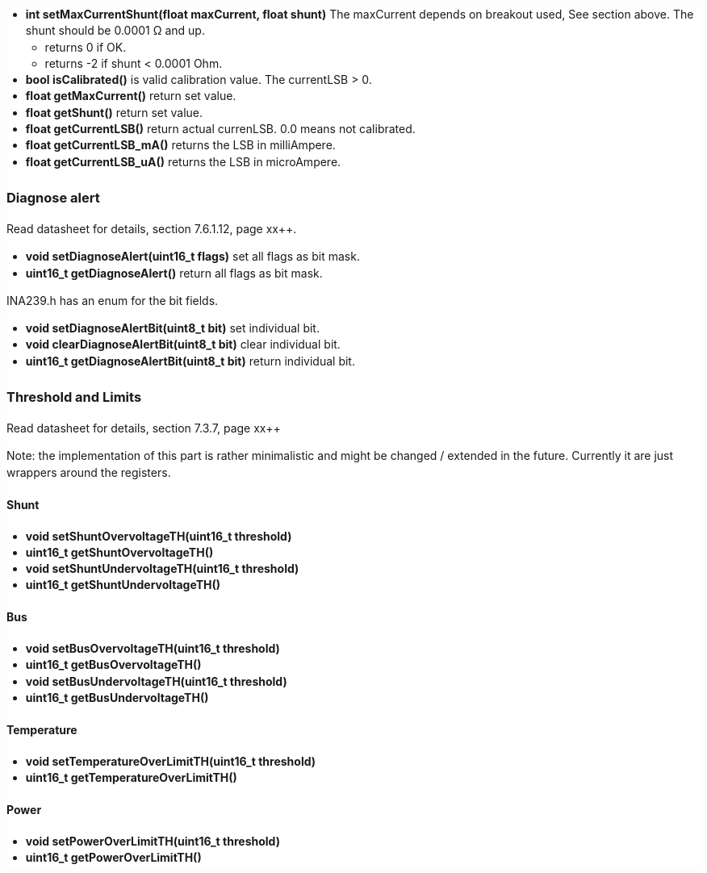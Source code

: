 - **int setMaxCurrentShunt(float maxCurrent, float shunt)** The maxCurrent 
depends on breakout used, See section above. 
The shunt should be 0.0001 Ω and up.
  - returns 0 if OK.
  - returns -2 if shunt < 0.0001 Ohm.
- **bool isCalibrated()** is valid calibration value. The currentLSB > 0.
- **float getMaxCurrent()** return set value.
- **float getShunt()** return set value.
- **float getCurrentLSB()** return actual currenLSB. 0.0 means not calibrated.
- **float getCurrentLSB_mA()** returns the LSB in milliAmpere.
- **float getCurrentLSB_uA()** returns the LSB in microAmpere.

### Diagnose alert

Read datasheet for details, section 7.6.1.12, page xx++.

- **void setDiagnoseAlert(uint16_t flags)** set all flags as bit mask.
- **uint16_t getDiagnoseAlert()** return all flags as bit mask.

INA239.h has an enum for the bit fields.

- **void setDiagnoseAlertBit(uint8_t bit)** set individual bit.
- **void clearDiagnoseAlertBit(uint8_t bit)** clear individual bit.
- **uint16_t getDiagnoseAlertBit(uint8_t bit)** return individual bit.


### Threshold and Limits

Read datasheet for details, section 7.3.7, page xx++

Note: the implementation of this part is rather minimalistic and 
might be changed / extended in the future.
Currently it are just wrappers around the registers.

#### Shunt

- **void setShuntOvervoltageTH(uint16_t threshold)**
- **uint16_t getShuntOvervoltageTH()**
- **void setShuntUndervoltageTH(uint16_t threshold)**
- **uint16_t getShuntUndervoltageTH()**

#### Bus

- **void setBusOvervoltageTH(uint16_t threshold)**
- **uint16_t getBusOvervoltageTH()**
- **void setBusUndervoltageTH(uint16_t threshold)**
- **uint16_t getBusUndervoltageTH()**

#### Temperature

- **void setTemperatureOverLimitTH(uint16_t threshold)**
- **uint16_t getTemperatureOverLimitTH()**

#### Power

- **void setPowerOverLimitTH(uint16_t threshold)**
- **uint16_t getPowerOverLimitTH()**
